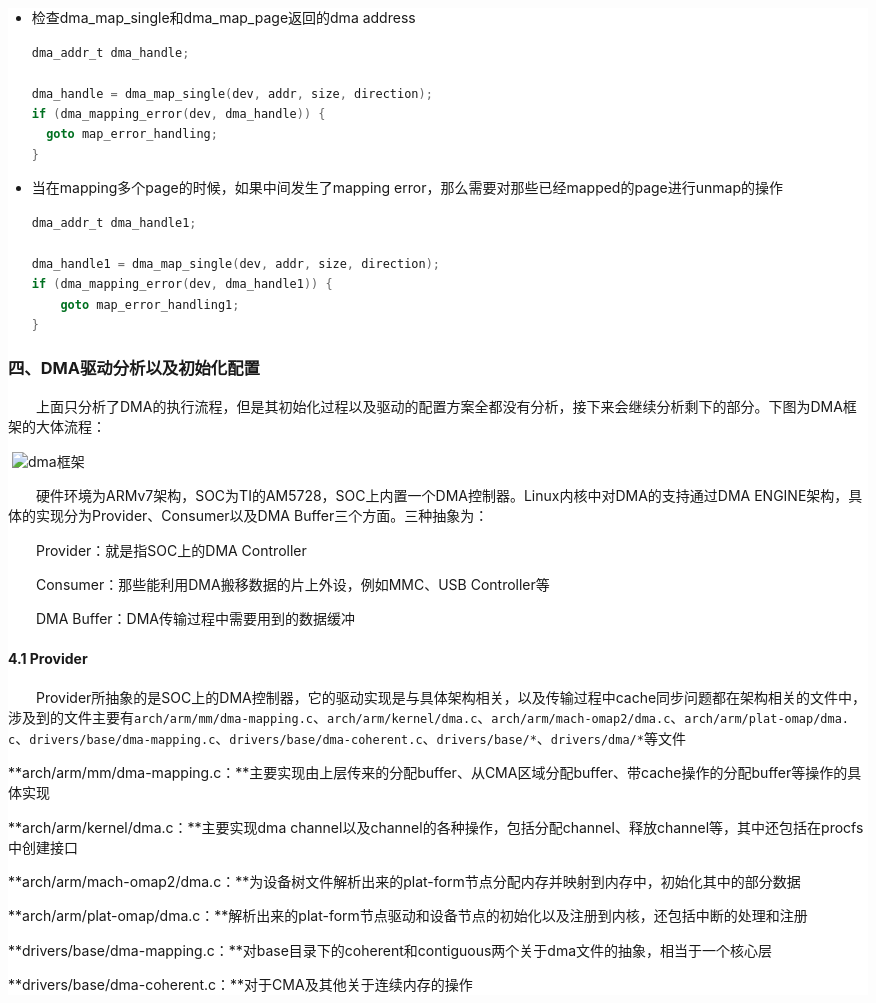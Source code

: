 * 检查dma_map_single和dma_map_page返回的dma address

  ```C
  dma_addr_t dma_handle;
  
  dma_handle = dma_map_single(dev, addr, size, direction); 
  if (dma_mapping_error(dev, dma_handle)) { 
  	goto map_error_handling; 
  }
  ```

* 当在mapping多个page的时候，如果中间发生了mapping error，那么需要对那些已经mapped的page进行unmap的操作

  ```C
  dma_addr_t dma_handle1; 
  
  dma_handle1 = dma_map_single(dev, addr, size, direction); 
  if (dma_mapping_error(dev, dma_handle1)) { 
      goto map_error_handling1; 
  } 
  ```




### 四、DMA驱动分析以及初始化配置

&emsp;&emsp;上面只分析了DMA的执行流程，但是其初始化过程以及驱动的配置方案全都没有分析，接下来会继续分析剩下的部分。下图为DMA框架的大体流程：



​		![dma框架](https://res.cloudinary.com/flyingcatz/image/upload/v1614875687/samples/DMA/dma%E6%A1%86%E6%9E%B6_ogfn0e.svg)



&emsp;&emsp;硬件环境为ARMv7架构，SOC为TI的AM5728，SOC上内置一个DMA控制器。Linux内核中对DMA的支持通过DMA ENGINE架构，具体的实现分为Provider、Consumer以及DMA Buffer三个方面。三种抽象为：

&emsp;&emsp;Provider：就是指SOC上的DMA Controller

&emsp;&emsp;Consumer：那些能利用DMA搬移数据的片上外设，例如MMC、USB Controller等

&emsp;&emsp;DMA Buffer：DMA传输过程中需要用到的数据缓冲

#### 4.1 Provider

&emsp;&emsp;Provider所抽象的是SOC上的DMA控制器，它的驱动实现是与具体架构相关，以及传输过程中cache同步问题都在架构相关的文件中，涉及到的文件主要有`arch/arm/mm/dma-mapping.c`、`arch/arm/kernel/dma.c`、`arch/arm/mach-omap2/dma.c`、`arch/arm/plat-omap/dma.c`、`drivers/base/dma-mapping.c`、`drivers/base/dma-coherent.c`、`drivers/base/*`、`drivers/dma/*`等文件

**arch/arm/mm/dma-mapping.c：**主要实现由上层传来的分配buffer、从CMA区域分配buffer、带cache操作的分配buffer等操作的具体实现

**arch/arm/kernel/dma.c：**主要实现dma channel以及channel的各种操作，包括分配channel、释放channel等，其中还包括在procfs中创建接口

**arch/arm/mach-omap2/dma.c：**为设备树文件解析出来的plat-form节点分配内存并映射到内存中，初始化其中的部分数据

**arch/arm/plat-omap/dma.c：**解析出来的plat-form节点驱动和设备节点的初始化以及注册到内核，还包括中断的处理和注册

**drivers/base/dma-mapping.c：**对base目录下的coherent和contiguous两个关于dma文件的抽象，相当于一个核心层

**drivers/base/dma-coherent.c：**对于CMA及其他关于连续内存的操作
